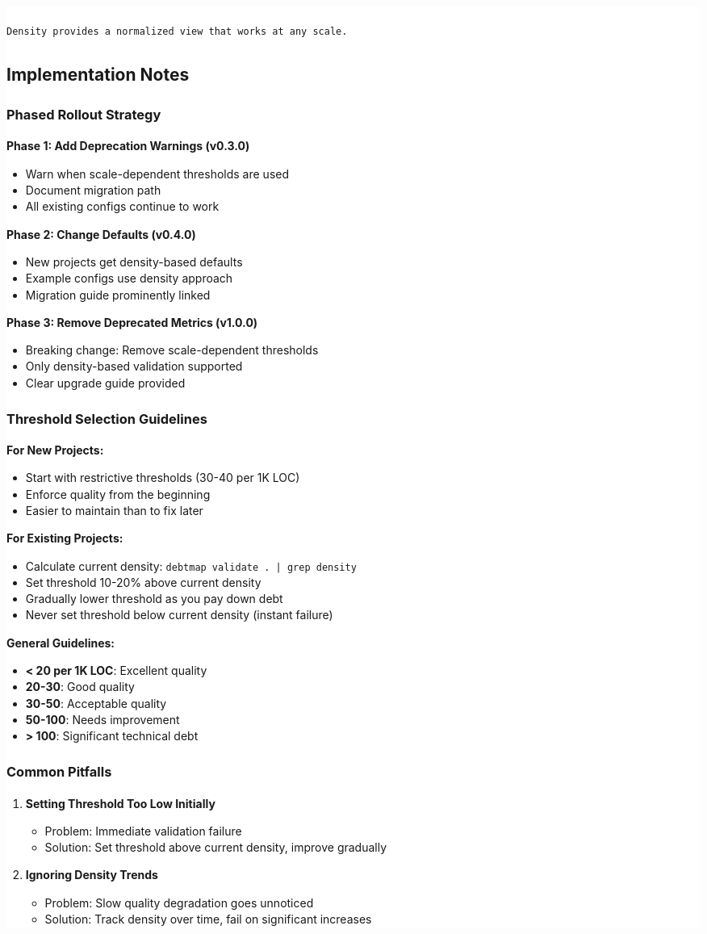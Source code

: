```

Density provides a normalized view that works at any scale.
```

## Implementation Notes

### Phased Rollout Strategy

**Phase 1: Add Deprecation Warnings (v0.3.0)**
- Warn when scale-dependent thresholds are used
- Document migration path
- All existing configs continue to work

**Phase 2: Change Defaults (v0.4.0)**
- New projects get density-based defaults
- Example configs use density approach
- Migration guide prominently linked

**Phase 3: Remove Deprecated Metrics (v1.0.0)**
- Breaking change: Remove scale-dependent thresholds
- Only density-based validation supported
- Clear upgrade guide provided

### Threshold Selection Guidelines

**For New Projects:**
- Start with restrictive thresholds (30-40 per 1K LOC)
- Enforce quality from the beginning
- Easier to maintain than to fix later

**For Existing Projects:**
- Calculate current density: `debtmap validate . | grep density`
- Set threshold 10-20% above current density
- Gradually lower threshold as you pay down debt
- Never set threshold below current density (instant failure)

**General Guidelines:**
- **< 20 per 1K LOC**: Excellent quality
- **20-30**: Good quality
- **30-50**: Acceptable quality
- **50-100**: Needs improvement
- **> 100**: Significant technical debt

### Common Pitfalls

1. **Setting Threshold Too Low Initially**
   - Problem: Immediate validation failure
   - Solution: Set threshold above current density, improve gradually

2. **Ignoring Density Trends**
   - Problem: Slow quality degradation goes unnoticed
   - Solution: Track density over time, fail on significant increases
